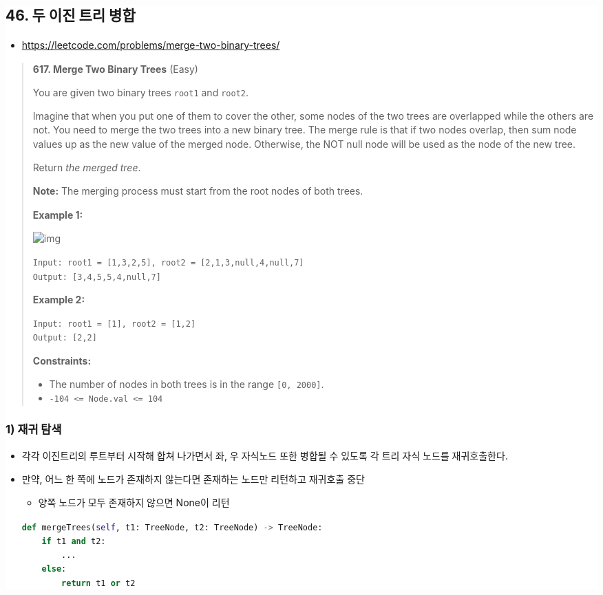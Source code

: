 ## 46. 두 이진 트리 병합

- https://leetcode.com/problems/merge-two-binary-trees/

>**617. Merge Two Binary Trees** (Easy)
>
>You are given two binary trees `root1` and `root2`.
>
>Imagine that when you put one of them to cover the other, some nodes of the two trees are overlapped while the others are not. You need to merge the two trees into a new binary tree. The merge rule is that if two nodes overlap, then sum node values up as the new value of the merged node. Otherwise, the NOT null node will be used as the node of the new tree.
>
>Return *the merged tree*.
>
>**Note:** The merging process must start from the root nodes of both trees.
>
> 
>
>**Example 1:**
>
>![img](https://assets.leetcode.com/uploads/2021/02/05/merge.jpg)
>
>```
>Input: root1 = [1,3,2,5], root2 = [2,1,3,null,4,null,7]
>Output: [3,4,5,5,4,null,7]
>```
>
>**Example 2:**
>
>```
>Input: root1 = [1], root2 = [1,2]
>Output: [2,2]
>```
>
> 
>
>**Constraints:**
>
>- The number of nodes in both trees is in the range `[0, 2000]`.
>- `-104 <= Node.val <= 104`

### 1) 재귀 탐색

- 각각 이진트리의 루트부터 시작해 합쳐 나가면서 좌, 우 자식노드 또한 병합될 수 있도록 각 트리 자식 노드를 재귀호출한다.

- 만약, 어느 한 쪽에 노드가 존재하지 않는다면 존재하는 노드만 리턴하고 재귀호출 중단

  - 양쪽 노드가 모두 존재하지 않으면 None이 리턴

  ```python
  def mergeTrees(self, t1: TreeNode, t2: TreeNode) -> TreeNode:
      if t1 and t2:
          ...
      else:
          return t1 or t2
  ```
